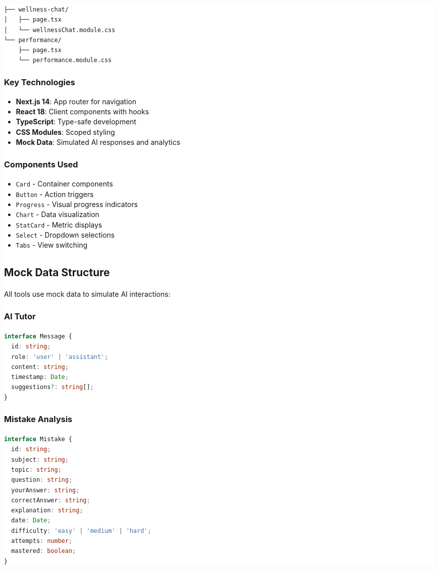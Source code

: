 ```
├── wellness-chat/
│   ├── page.tsx
│   └── wellnessChat.module.css
└── performance/
    ├── page.tsx
    └── performance.module.css
```

### Key Technologies

- **Next.js 14**: App router for navigation
- **React 18**: Client components with hooks
- **TypeScript**: Type-safe development
- **CSS Modules**: Scoped styling
- **Mock Data**: Simulated AI responses and analytics

### Components Used

- `Card` - Container components
- `Button` - Action triggers
- `Progress` - Visual progress indicators
- `Chart` - Data visualization
- `StatCard` - Metric displays
- `Select` - Dropdown selections
- `Tabs` - View switching

## Mock Data Structure

All tools use mock data to simulate AI interactions:

### AI Tutor
```typescript
interface Message {
  id: string;
  role: 'user' | 'assistant';
  content: string;
  timestamp: Date;
  suggestions?: string[];
}
```

### Mistake Analysis
```typescript
interface Mistake {
  id: string;
  subject: string;
  topic: string;
  question: string;
  yourAnswer: string;
  correctAnswer: string;
  explanation: string;
  date: Date;
  difficulty: 'easy' | 'medium' | 'hard';
  attempts: number;
  mastered: boolean;
}
```
